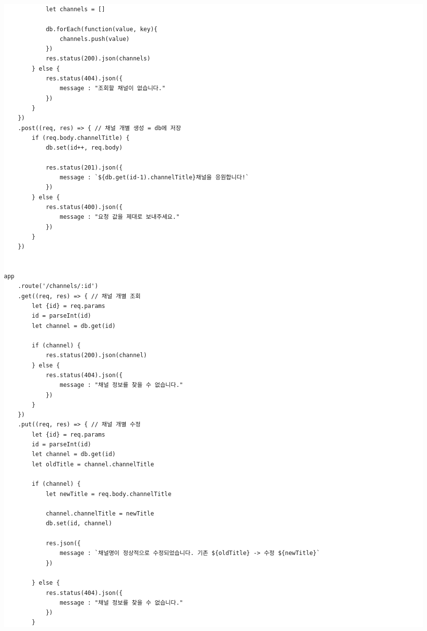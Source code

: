 ```
            let channels = []

            db.forEach(function(value, key){
                channels.push(value)
            })
            res.status(200).json(channels)
        } else {
            res.status(404).json({
                message : "조회할 채널이 없습니다."
            })
        }
    })
    .post((req, res) => { // 채널 개별 생성 = db에 저장
        if (req.body.channelTitle) {
            db.set(id++, req.body)

            res.status(201).json({
                message : `${db.get(id-1).channelTitle}채널을 응원합니다!`
            })
        } else {
            res.status(400).json({
                message : "요청 값을 제대로 보내주세요."
            })
        }
    }) 


app
    .route('/channels/:id')
    .get((req, res) => { // 채널 개별 조회
        let {id} = req.params
        id = parseInt(id)
        let channel = db.get(id)

        if (channel) {
            res.status(200).json(channel)
        } else {
            res.status(404).json({
                message : "채널 정보를 찾을 수 없습니다."
            })
        }
    })  
    .put((req, res) => { // 채널 개별 수정
        let {id} = req.params
        id = parseInt(id)
        let channel = db.get(id)
        let oldTitle = channel.channelTitle

        if (channel) {
            let newTitle = req.body.channelTitle

            channel.channelTitle = newTitle
            db.set(id, channel)

            res.json({
                message : `채널명이 정상적으로 수정되었습니다. 기존 ${oldTitle} -> 수정 ${newTitle}`
            })

        } else {
            res.status(404).json({
                message : "채널 정보를 찾을 수 없습니다."
            })
        }
```